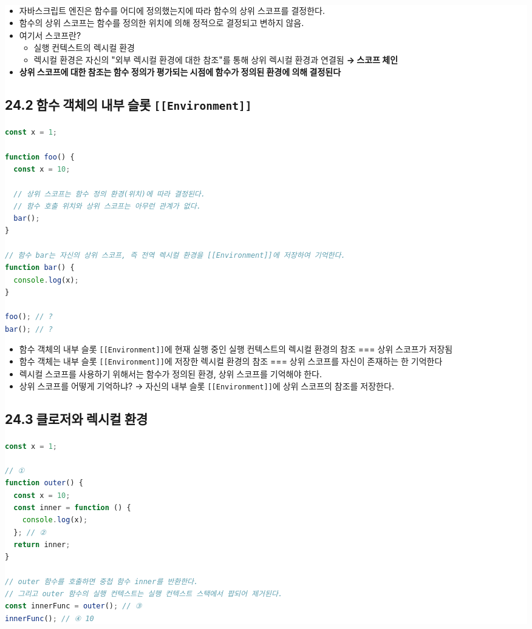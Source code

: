 - 자바스크립트 엔진은 함수를 어디에 정의했는지에 따라 함수의 상위 스코프를 결정한다.
- 함수의 상위 스코프는 함수를 정의한 위치에 의해 정적으로 결정되고 변하지 않음.
- 여기서 스코프란?
  - 실행 컨텍스트의 렉시컬 환경
  - 렉시컬 환경은 자신의 "외부 렉시컬 환경에 대한 참조"를 통해 상위 렉시컬 환경과 연결됨
    **→ 스코프 체인**
- **상위 스코프에 대한 참조는 함수 정의가 평가되는 시점에 함수가 정의된 환경에 의해 결정된다**

## 24.2 함수 객체의 내부 슬롯 `[[Environment]]`

```javascript
const x = 1;

function foo() {
  const x = 10;

  // 상위 스코프는 함수 정의 환경(위치)에 따라 결정된다.
  // 함수 호출 위치와 상위 스코프는 아무런 관계가 없다.
  bar();
}

// 함수 bar는 자신의 상위 스코프, 즉 전역 렉시컬 환경을 [[Environment]]에 저장하여 기억한다.
function bar() {
  console.log(x);
}

foo(); // ?
bar(); // ?
```

- 함수 객체의 내부 슬롯 `[[Environment]]`에 현재 실행 중인 실행 컨텍스트의 렉시컬 환경의 참조 === 상위 스코프가 저장됨
- 함수 객체는 내부 슬롯 `[[Environment]]`에 저장한 렉시컬 환경의 참조 === 상위 스코프를 자신이 존재하는 한 기억한다
- 렉시컬 스코프를 사용하기 위해서는 함수가 정의된 환경, 상위 스코프를 기억해야 한다.
- 상위 스코프를 어떻게 기억하냐?
  → 자신의 내부 슬롯 `[[Environment]]`에 상위 스코프의 참조를 저장한다.

## 24.3 클로저와 렉시컬 환경

```javascript
const x = 1;

// ①
function outer() {
  const x = 10;
  const inner = function () {
    console.log(x);
  }; // ②
  return inner;
}

// outer 함수를 호출하면 중첩 함수 inner를 반환한다.
// 그리고 outer 함수의 실행 컨텍스트는 실행 컨텍스트 스택에서 팝되어 제거된다.
const innerFunc = outer(); // ③
innerFunc(); // ④ 10
```
